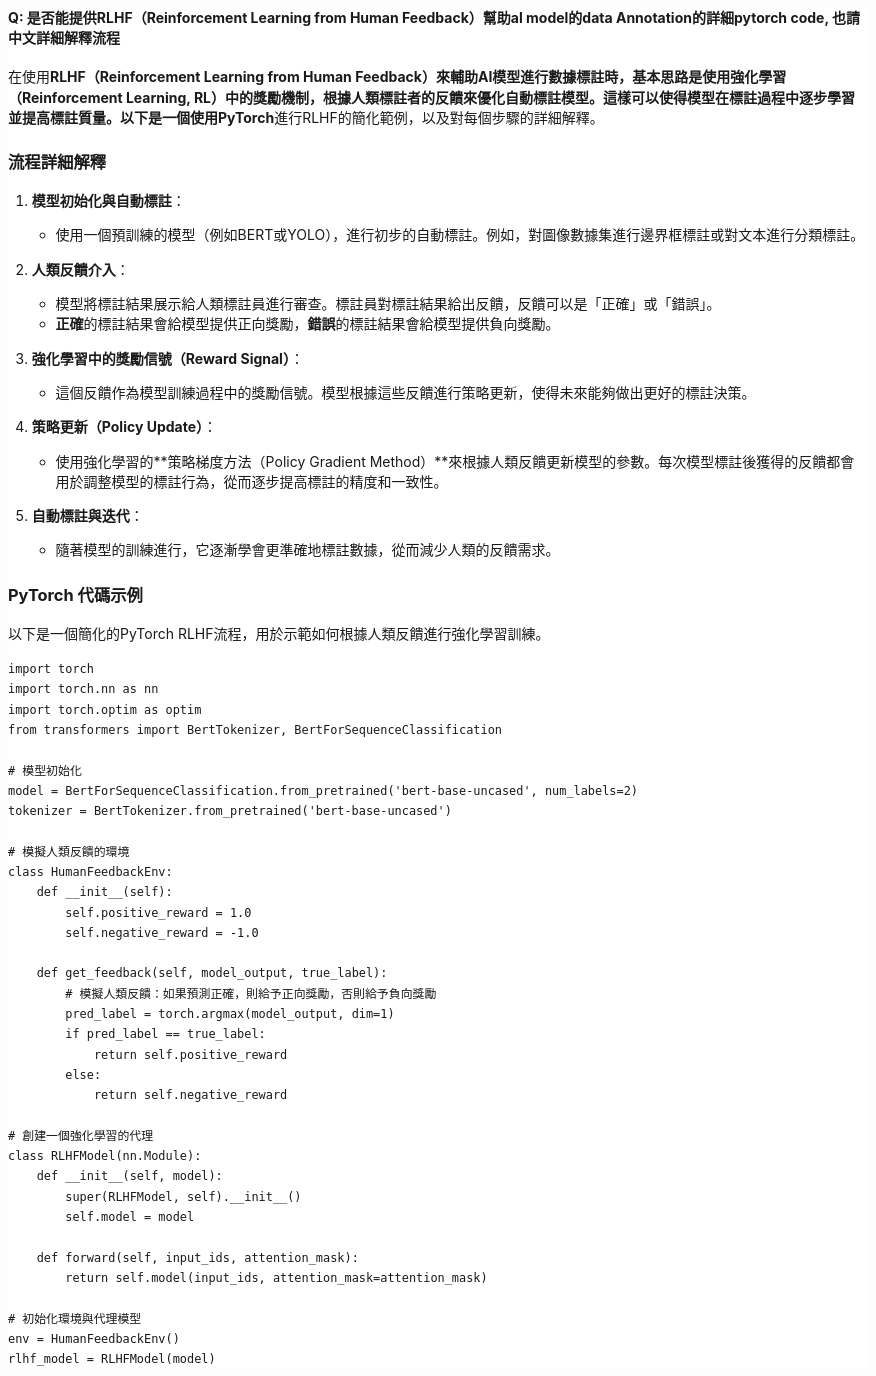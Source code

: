 
#### Q: 是否能提供RLHF（Reinforcement Learning from Human Feedback）幫助al model的data Annotation的詳細pytorch code, 也請中文詳細解釋流程

在使用**RLHF（Reinforcement Learning from Human Feedback）**來輔助AI模型進行數據標註時，基本思路是使用**強化學習（Reinforcement Learning, RL）**中的獎勵機制，根據人類標註者的反饋來優化自動標註模型。這樣可以使得模型在標註過程中逐步學習並提高標註質量。以下是一個使用**PyTorch**進行RLHF的簡化範例，以及對每個步驟的詳細解釋。

### **流程詳細解釋**

1. **模型初始化與自動標註**：
    
    - 使用一個預訓練的模型（例如BERT或YOLO），進行初步的自動標註。例如，對圖像數據集進行邊界框標註或對文本進行分類標註。
2. **人類反饋介入**：
    
    - 模型將標註結果展示給人類標註員進行審查。標註員對標註結果給出反饋，反饋可以是「正確」或「錯誤」。
    - **正確**的標註結果會給模型提供正向獎勵，**錯誤**的標註結果會給模型提供負向獎勵。
3. **強化學習中的獎勵信號（Reward Signal）**：
    
    - 這個反饋作為模型訓練過程中的獎勵信號。模型根據這些反饋進行策略更新，使得未來能夠做出更好的標註決策。
4. **策略更新（Policy Update）**：
    
    - 使用強化學習的**策略梯度方法（Policy Gradient Method）**來根據人類反饋更新模型的參數。每次模型標註後獲得的反饋都會用於調整模型的標註行為，從而逐步提高標註的精度和一致性。
5. **自動標註與迭代**：
    
    - 隨著模型的訓練進行，它逐漸學會更準確地標註數據，從而減少人類的反饋需求。

### **PyTorch 代碼示例**

以下是一個簡化的PyTorch RLHF流程，用於示範如何根據人類反饋進行強化學習訓練。
```
import torch
import torch.nn as nn
import torch.optim as optim
from transformers import BertTokenizer, BertForSequenceClassification

# 模型初始化
model = BertForSequenceClassification.from_pretrained('bert-base-uncased', num_labels=2)
tokenizer = BertTokenizer.from_pretrained('bert-base-uncased')

# 模擬人類反饋的環境
class HumanFeedbackEnv:
    def __init__(self):
        self.positive_reward = 1.0
        self.negative_reward = -1.0

    def get_feedback(self, model_output, true_label):
        # 模擬人類反饋：如果預測正確，則給予正向獎勵，否則給予負向獎勵
        pred_label = torch.argmax(model_output, dim=1)
        if pred_label == true_label:
            return self.positive_reward
        else:
            return self.negative_reward

# 創建一個強化學習的代理
class RLHFModel(nn.Module):
    def __init__(self, model):
        super(RLHFModel, self).__init__()
        self.model = model

    def forward(self, input_ids, attention_mask):
        return self.model(input_ids, attention_mask=attention_mask)

# 初始化環境與代理模型
env = HumanFeedbackEnv()
rlhf_model = RLHFModel(model)
```